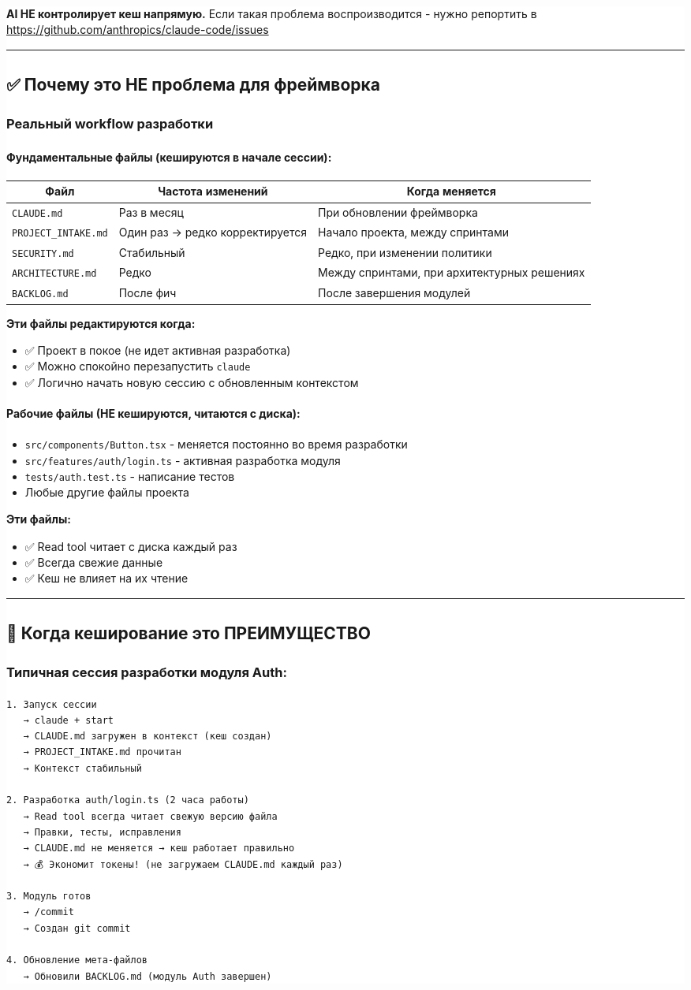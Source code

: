 **AI НЕ контролирует кеш напрямую.** Если такая проблема воспроизводится - нужно репортить в https://github.com/anthropics/claude-code/issues

---

## ✅ Почему это НЕ проблема для фреймворка

### Реальный workflow разработки

#### Фундаментальные файлы (кешируются в начале сессии):

| Файл | Частота изменений | Когда меняется |
|------|-------------------|----------------|
| `CLAUDE.md` | Раз в месяц | При обновлении фреймворка |
| `PROJECT_INTAKE.md` | Один раз → редко корректируется | Начало проекта, между спринтами |
| `SECURITY.md` | Стабильный | Редко, при изменении политики |
| `ARCHITECTURE.md` | Редко | Между спринтами, при архитектурных решениях |
| `BACKLOG.md` | После фич | После завершения модулей |

**Эти файлы редактируются когда:**
- ✅ Проект в покое (не идет активная разработка)
- ✅ Можно спокойно перезапустить `claude`
- ✅ Логично начать новую сессию с обновленным контекстом

#### Рабочие файлы (НЕ кешируются, читаются с диска):

- `src/components/Button.tsx` - меняется постоянно во время разработки
- `src/features/auth/login.ts` - активная разработка модуля
- `tests/auth.test.ts` - написание тестов
- Любые другие файлы проекта

**Эти файлы:**
- ✅ Read tool читает с диска каждый раз
- ✅ Всегда свежие данные
- ✅ Кеш не влияет на их чтение

---

## 🎯 Когда кеширование это ПРЕИМУЩЕСТВО

### Типичная сессия разработки модуля Auth:

```
1. Запуск сессии
   → claude + start
   → CLAUDE.md загружен в контекст (кеш создан)
   → PROJECT_INTAKE.md прочитан
   → Контекст стабильный

2. Разработка auth/login.ts (2 часа работы)
   → Read tool всегда читает свежую версию файла
   → Правки, тесты, исправления
   → CLAUDE.md не меняется → кеш работает правильно
   → 💰 Экономит токены! (не загружаем CLAUDE.md каждый раз)

3. Модуль готов
   → /commit
   → Создан git commit

4. Обновление мета-файлов
   → Обновили BACKLOG.md (модуль Auth завершен)
```